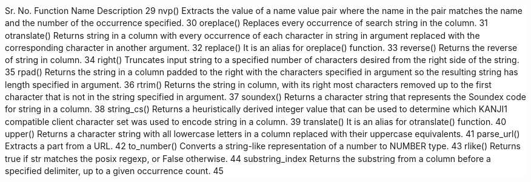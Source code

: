 Sr. No.
Function Name
Description
29
nvp()
Extracts the value of a name value pair where the name in the pair matches
the name and the number of the occurrence specified.
30
oreplace()
Replaces every occurrence of search string in the column.
31
otranslate()
Returns string in a column with every occurrence of each character
in string in argument replaced with the corresponding character in
another argument.
32
replace()
It is an alias for oreplace() function.
33
reverse()
Returns the reverse of string in column.
34
right()
Truncates input string to a specified number of characters desired from the
right side of the string.
35
rpad()
Returns the string in a column padded to the right with the characters
specified in argument so the resulting string has length specified
in argument.
36
rtrim()
Returns the string in column, with its right most characters removed up to
the first character that is not in the string specified in argument.
37
soundex()
Returns a character string that represents the Soundex code for string in
a column.
38
string_cs()
Returns a heuristically derived integer value that can be used to determine
which KANJI1 compatible client character set was used to encode string in
a column.
39
translate()
It is an alias for otranslate() function.
40
upper()
Returns a character string with all lowercase letters in a column replaced
with their uppercase equivalents.
41
parse_url()
Extracts a part from a URL.
42
to_number()
Converts a string-like representation of a number to NUMBER type.
43
rlike()
Returns true if str matches the posix regexp, or False otherwise.
44
substring_index
Returns the substring from a column before a specified delimiter, up to a
given occurrence count.
45